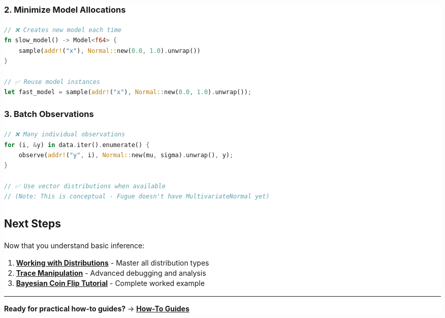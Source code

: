 ### 2. Minimize Model Allocations
```rust
// ❌ Creates new model each time
fn slow_model() -> Model<f64> {
    sample(addr!("x"), Normal::new(0.0, 1.0).unwrap())
}

// ✅ Reuse model instances
let fast_model = sample(addr!("x"), Normal::new(0.0, 1.0).unwrap());
```

### 3. Batch Observations
```rust
// ❌ Many individual observations
for (i, &y) in data.iter().enumerate() {
    observe(addr!("y", i), Normal::new(mu, sigma).unwrap(), y);
}

// ✅ Use vector distributions when available
// (Note: This is conceptual - Fugue doesn't have MultivariateNormal yet)
```

## Next Steps

Now that you understand basic inference:

1. **[Working with Distributions](../how-to/working-with-distributions.md)** - Master all distribution types
2. **[Trace Manipulation](../how-to/trace-manipulation.md)** - Advanced debugging and analysis
3. **[Bayesian Coin Flip Tutorial](../tutorials/bayesian-coin-flip.md)** - Complete worked example

---

**Ready for practical how-to guides?** → **[How-To Guides](../how-to/README.md)**
